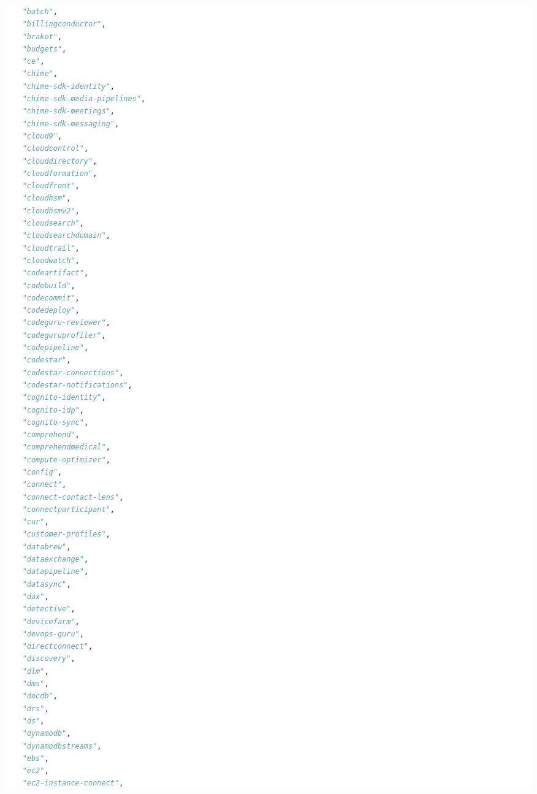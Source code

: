 ```python title="Definition"
    "batch",
    "billingconductor",
    "braket",
    "budgets",
    "ce",
    "chime",
    "chime-sdk-identity",
    "chime-sdk-media-pipelines",
    "chime-sdk-meetings",
    "chime-sdk-messaging",
    "cloud9",
    "cloudcontrol",
    "clouddirectory",
    "cloudformation",
    "cloudfront",
    "cloudhsm",
    "cloudhsmv2",
    "cloudsearch",
    "cloudsearchdomain",
    "cloudtrail",
    "cloudwatch",
    "codeartifact",
    "codebuild",
    "codecommit",
    "codedeploy",
    "codeguru-reviewer",
    "codeguruprofiler",
    "codepipeline",
    "codestar",
    "codestar-connections",
    "codestar-notifications",
    "cognito-identity",
    "cognito-idp",
    "cognito-sync",
    "comprehend",
    "comprehendmedical",
    "compute-optimizer",
    "config",
    "connect",
    "connect-contact-lens",
    "connectparticipant",
    "cur",
    "customer-profiles",
    "databrew",
    "dataexchange",
    "datapipeline",
    "datasync",
    "dax",
    "detective",
    "devicefarm",
    "devops-guru",
    "directconnect",
    "discovery",
    "dlm",
    "dms",
    "docdb",
    "drs",
    "ds",
    "dynamodb",
    "dynamodbstreams",
    "ebs",
    "ec2",
    "ec2-instance-connect",
```